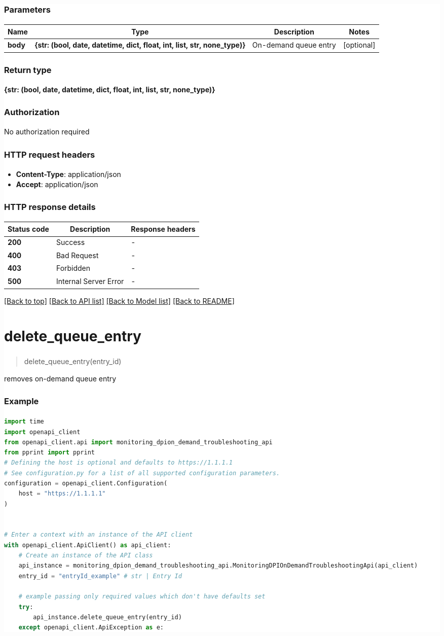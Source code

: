 
### Parameters

Name | Type | Description  | Notes
------------- | ------------- | ------------- | -------------
 **body** | **{str: (bool, date, datetime, dict, float, int, list, str, none_type)}**| On-demand queue entry | [optional]

### Return type

**{str: (bool, date, datetime, dict, float, int, list, str, none_type)}**

### Authorization

No authorization required

### HTTP request headers

 - **Content-Type**: application/json
 - **Accept**: application/json


### HTTP response details

| Status code | Description | Response headers |
|-------------|-------------|------------------|
**200** | Success |  -  |
**400** | Bad Request |  -  |
**403** | Forbidden |  -  |
**500** | Internal Server Error |  -  |

[[Back to top]](#) [[Back to API list]](../README.md#documentation-for-api-endpoints) [[Back to Model list]](../README.md#documentation-for-models) [[Back to README]](../README.md)

# **delete_queue_entry**
> delete_queue_entry(entry_id)



removes on-demand queue entry

### Example


```python
import time
import openapi_client
from openapi_client.api import monitoring_dpion_demand_troubleshooting_api
from pprint import pprint
# Defining the host is optional and defaults to https://1.1.1.1
# See configuration.py for a list of all supported configuration parameters.
configuration = openapi_client.Configuration(
    host = "https://1.1.1.1"
)


# Enter a context with an instance of the API client
with openapi_client.ApiClient() as api_client:
    # Create an instance of the API class
    api_instance = monitoring_dpion_demand_troubleshooting_api.MonitoringDPIOnDemandTroubleshootingApi(api_client)
    entry_id = "entryId_example" # str | Entry Id

    # example passing only required values which don't have defaults set
    try:
        api_instance.delete_queue_entry(entry_id)
    except openapi_client.ApiException as e:
```
